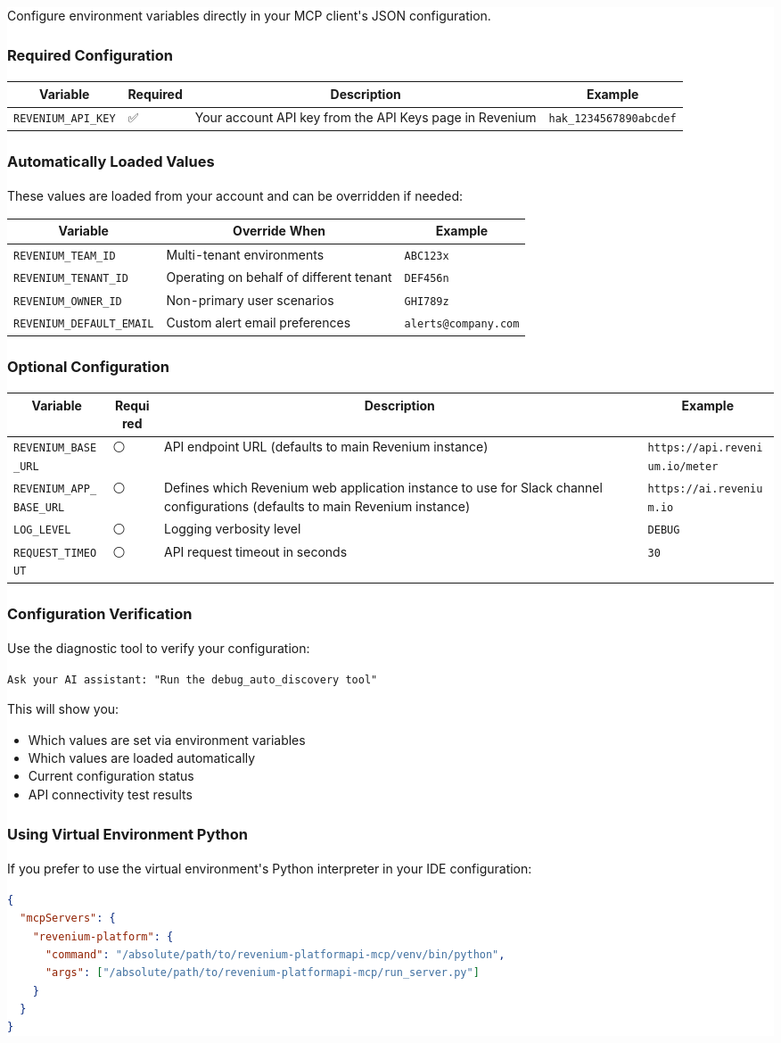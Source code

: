 Configure environment variables directly in your MCP client's JSON configuration.

### Required Configuration

| Variable | Required | Description | Example |
|----------|----------|-------------|---------|
| `REVENIUM_API_KEY` | ✅ | Your account API key from the API Keys page in Revenium | `hak_1234567890abcdef` |

### Automatically Loaded Values

These values are loaded from your account and can be overridden if needed:

| Variable | Override When | Example |
|----------|---------------|---------|
| `REVENIUM_TEAM_ID` | Multi-tenant environments | `ABC123x` |
| `REVENIUM_TENANT_ID` | Operating on behalf of different tenant | `DEF456n` |
| `REVENIUM_OWNER_ID` | Non-primary user scenarios | `GHI789z` |
| `REVENIUM_DEFAULT_EMAIL` | Custom alert email preferences | `alerts@company.com` |

### Optional Configuration

| Variable | Required | Description | Example |
|----------|----------|-------------|---------|
| `REVENIUM_BASE_URL` | ⚪ | API endpoint URL (defaults to main Revenium instance) | `https://api.revenium.io/meter` |
| `REVENIUM_APP_BASE_URL` | ⚪ | Defines which Revenium web application instance to use for Slack channel configurations (defaults to main Revenium instance) | `https://ai.revenium.io` |
| `LOG_LEVEL` | ⚪ | Logging verbosity level | `DEBUG` |
| `REQUEST_TIMEOUT` | ⚪ | API request timeout in seconds | `30` |

### Configuration Verification

Use the diagnostic tool to verify your configuration:

```
Ask your AI assistant: "Run the debug_auto_discovery tool"
```

This will show you:
- Which values are set via environment variables
- Which values are loaded automatically
- Current configuration status
- API connectivity test results

### Using Virtual Environment Python

If you prefer to use the virtual environment's Python interpreter in your IDE configuration:

```json
{
  "mcpServers": {
    "revenium-platform": {
      "command": "/absolute/path/to/revenium-platformapi-mcp/venv/bin/python",
      "args": ["/absolute/path/to/revenium-platformapi-mcp/run_server.py"]
    }
  }
}
```
